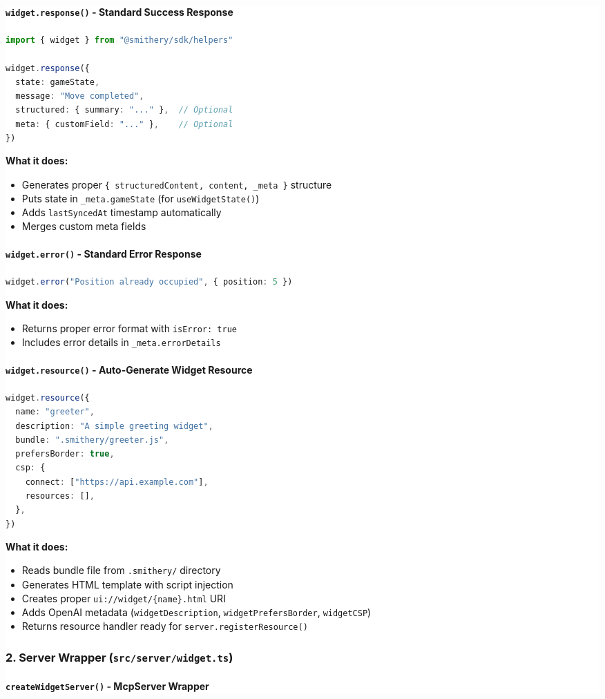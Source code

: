 #### `widget.response()` - Standard Success Response

```typescript
import { widget } from "@smithery/sdk/helpers"

widget.response({
  state: gameState,
  message: "Move completed",
  structured: { summary: "..." },  // Optional
  meta: { customField: "..." },    // Optional
})
```

**What it does:**
- Generates proper `{ structuredContent, content, _meta }` structure
- Puts state in `_meta.gameState` (for `useWidgetState()`)
- Adds `lastSyncedAt` timestamp automatically
- Merges custom meta fields

#### `widget.error()` - Standard Error Response

```typescript
widget.error("Position already occupied", { position: 5 })
```

**What it does:**
- Returns proper error format with `isError: true`
- Includes error details in `_meta.errorDetails`

#### `widget.resource()` - Auto-Generate Widget Resource

```typescript
widget.resource({
  name: "greeter",
  description: "A simple greeting widget",
  bundle: ".smithery/greeter.js",
  prefersBorder: true,
  csp: {
    connect: ["https://api.example.com"],
    resources: [],
  },
})
```

**What it does:**
- Reads bundle file from `.smithery/` directory
- Generates HTML template with script injection
- Creates proper `ui://widget/{name}.html` URI
- Adds OpenAI metadata (`widgetDescription`, `widgetPrefersBorder`, `widgetCSP`)
- Returns resource handler ready for `server.registerResource()`

### 2. Server Wrapper (`src/server/widget.ts`)

#### `createWidgetServer()` - McpServer Wrapper

